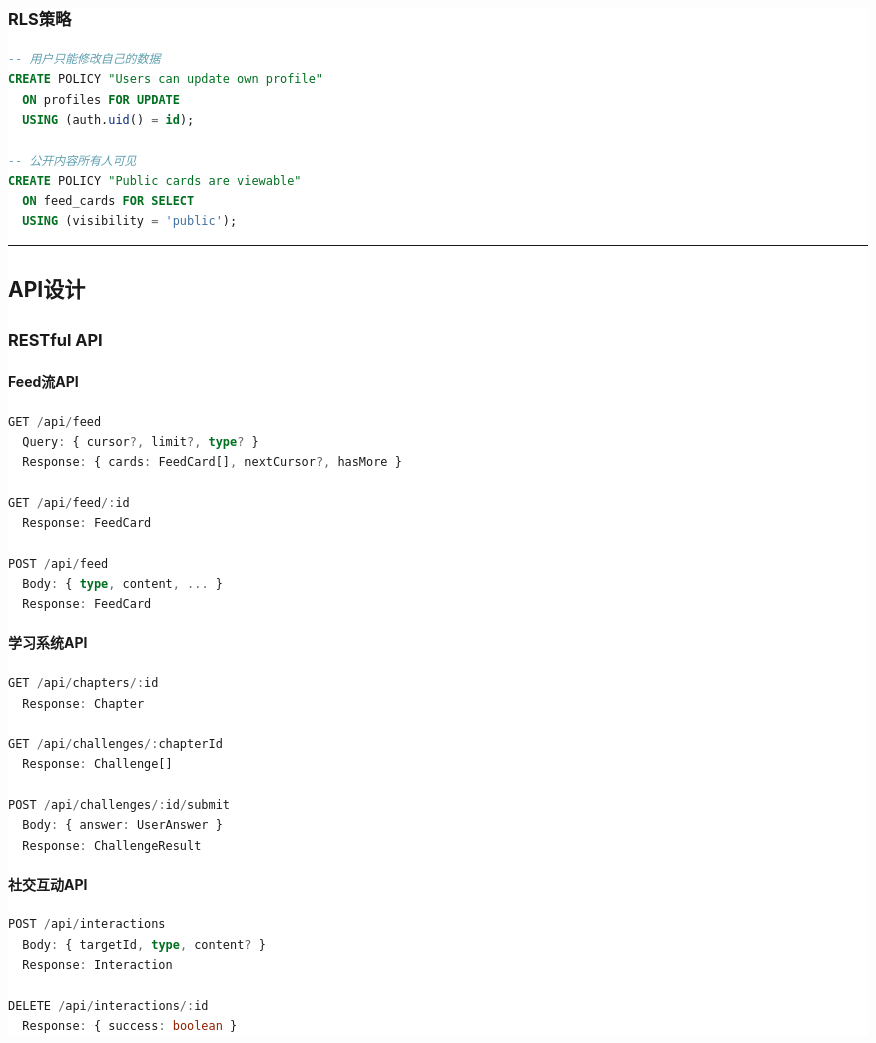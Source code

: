 ### RLS策略

```sql
-- 用户只能修改自己的数据
CREATE POLICY "Users can update own profile"
  ON profiles FOR UPDATE
  USING (auth.uid() = id);

-- 公开内容所有人可见
CREATE POLICY "Public cards are viewable"
  ON feed_cards FOR SELECT
  USING (visibility = 'public');
```

---

## API设计

### RESTful API

#### Feed流API
```typescript
GET /api/feed
  Query: { cursor?, limit?, type? }
  Response: { cards: FeedCard[], nextCursor?, hasMore }

GET /api/feed/:id
  Response: FeedCard

POST /api/feed
  Body: { type, content, ... }
  Response: FeedCard
```

#### 学习系统API
```typescript
GET /api/chapters/:id
  Response: Chapter

GET /api/challenges/:chapterId
  Response: Challenge[]

POST /api/challenges/:id/submit
  Body: { answer: UserAnswer }
  Response: ChallengeResult
```

#### 社交互动API
```typescript
POST /api/interactions
  Body: { targetId, type, content? }
  Response: Interaction

DELETE /api/interactions/:id
  Response: { success: boolean }
```
